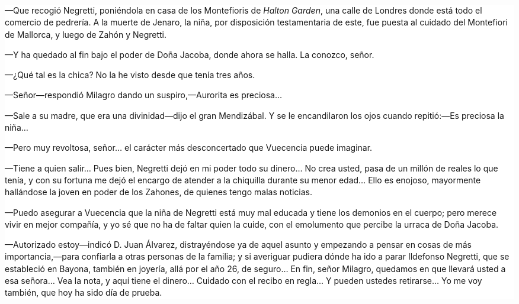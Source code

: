 —Que recogió Negretti, poniéndola en casa de los Montefioris de *Halton
Garden*, una calle de Londres donde está todo el comercio de pedrería. A la
muerte de Jenaro, la niña, por disposición testamentaria de este, fue puesta al
cuidado del Montefiori de Mallorca, y luego de Zahón y Negretti.

—Y ha quedado al fin bajo el poder de Doña Jacoba, donde ahora se halla. La
conozco, señor.

—¿Qué tal es la chica? No la he visto desde que tenía tres años.

—Señor—respondió Milagro dando un suspiro,—Aurorita es preciosa…

—Sale a su madre, que era una divinidad—dijo el gran Mendizábal. Y se le
encandilaron los ojos cuando repitió:—Es preciosa la niña…

—Pero muy revoltosa, señor… el carácter más desconcertado que Vuecencia puede
imaginar.

—Tiene a quien salir… Pues bien, Negretti dejó en mi poder todo su dinero…
No crea usted, pasa de un millón de reales lo que tenía, y con su fortuna me
dejó el encargo de atender a la chiquilla durante su menor edad… Ello es
enojoso, mayormente hallándose la joven en poder de los Zahones, de quienes
tengo malas noticias.

—Puedo asegurar a Vuecencia que la niña de Negretti está muy mal educada
y tiene los demonios en el cuerpo; pero merece vivir en mejor compañía, y yo sé
que no ha de faltar quien la cuide, con el emolumento que percibe la urraca de
Doña Jacoba.

—Autorizado estoy—indicó D. Juan Álvarez, distrayéndose ya de aquel asunto
y empezando a pensar en cosas de más importancia,—para confiarla a otras
personas de la familia; y si averiguar pudiera dónde ha ido a parar Ildefonso
Negretti, que se estableció en Bayona, también en joyería, allá por el año 26,
de seguro… En fin, señor Milagro, quedamos en que llevará usted a esa
señora… Vea la nota, y aquí tiene el dinero… Cuidado con el recibo en
regla… Y pueden ustedes retirarse… Yo me voy también, que hoy ha sido día
de prueba.

